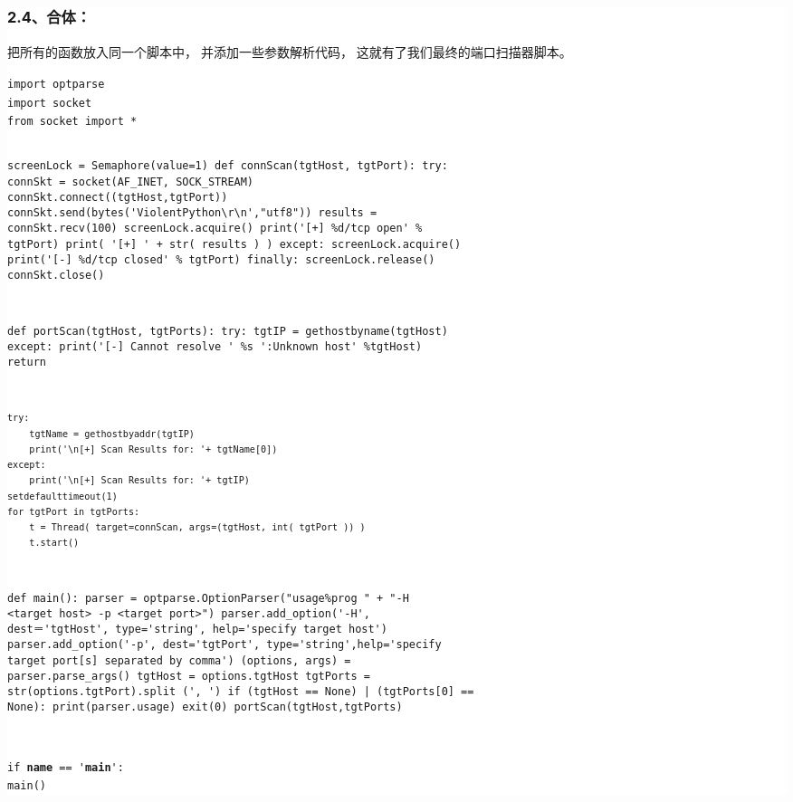

> 
<h3>2.4、合体：</h3>
把所有的函数放入同一个脚本中， 并添加一些参数解析代码， 这就有了我们最终的端口扫描器脚本。
<pre><code>import optparse
import socket
from socket import *


screenLock = Semaphore(value=1)
def connScan(tgtHost, tgtPort):
    try:
        connSkt = socket(AF_INET, SOCK_STREAM)
        connSkt.connect((tgtHost,tgtPort))
        connSkt.send(bytes('ViolentPython\r\n',"utf8"))
        results = connSkt.recv(100)
        screenLock.acquire()
        print('[+] %d/tcp open' % tgtPort)
        print( '[+] ' + str( results ) )
    except:
        screenLock.acquire()
        print('[-] %d/tcp closed' % tgtPort)
    finally:
        screenLock.release()
        connSkt.close()


def portScan(tgtHost, tgtPorts):
    try:
        tgtIP = gethostbyname(tgtHost)
    except:
        print('[-] Cannot resolve ' %s ':Unknown host' %tgtHost)
        return

    try:
        tgtName = gethostbyaddr(tgtIP)
        print('\n[+] Scan Results for: '+ tgtName[0])
    except:
        print('\n[+] Scan Results for: '+ tgtIP)
    setdefaulttimeout(1)
    for tgtPort in tgtPorts:
        t = Thread( target=connScan, args=(tgtHost, int( tgtPort )) )
        t.start()


def main():
    parser = optparse.OptionParser("usage%prog " + "-H &lt;target host&gt; -p &lt;target port&gt;")
    parser.add_option('-H', dest＝'tgtHost', type='string', help='specify target host')
    parser.add_option('-p', dest='tgtPort', type='string',help='specify target port[s] separated by comma')
    (options, args) = parser.parse_args()
    tgtHost = options.tgtHost
    tgtPorts = str(options.tgtPort).split (', ')
    if (tgtHost == None) | (tgtPorts[0] == None):
        print(parser.usage)
        exit(0)
    portScan(tgtHost,tgtPorts)


if __name__ == '__main__':
    main()</code></pre>




